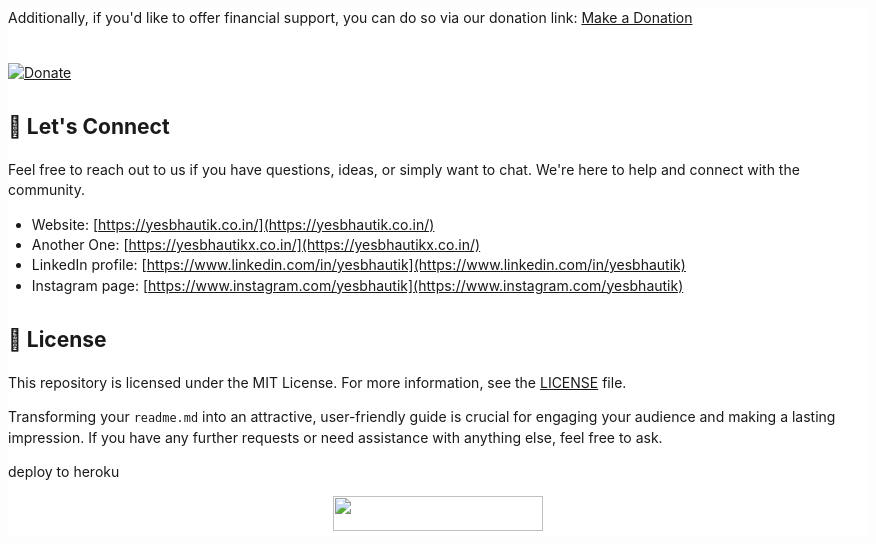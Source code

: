 Additionally, if you'd like to offer financial support, you can do so via our donation link: [Make a Donation](https://go.yesbhautik.co.in/8i6wdu)

<br>
<a href="https://go.yesbhautik.co.in/8i6wdu">
  <img src="https://www.pngall.com/wp-content/uploads/2016/05/PayPal-Donate-Button-Free-Download-PNG.png" alt="Donate" width="100">
</a>

## 💬 Let's Connect

Feel free to reach out to us if you have questions, ideas, or simply want to chat. We're here to help and connect with the community.

- Website: [https://yesbhautik.co.in/](https://yesbhautik.co.in/)
- Another One: [https://yesbhautikx.co.in/](https://yesbhautikx.co.in/)
- LinkedIn profile: [https://www.linkedin.com/in/yesbhautik](https://www.linkedin.com/in/yesbhautik)
- Instagram page: [https://www.instagram.com/yesbhautik](https://www.instagram.com/yesbhautik)

## 📜 License

This repository is licensed under the MIT License. For more information, see the [LICENSE](LICENSE) file.

Transforming your `readme.md` into an attractive, user-friendly guide is crucial for engaging your audience and making a lasting impression. If you have any further requests or need assistance with anything else, feel free to ask.

deploy to heroku


<p align="center"><a href="https://dashboard.heroku.com/new?template=https://github.com/ashui501/Master-AI-BOT"> <img 
src="https://img.shields.io/badge/Deploy%20To%20Heroku-pink?style=flat&logo=heroku" width="210" height="34.45" /></a></p>

